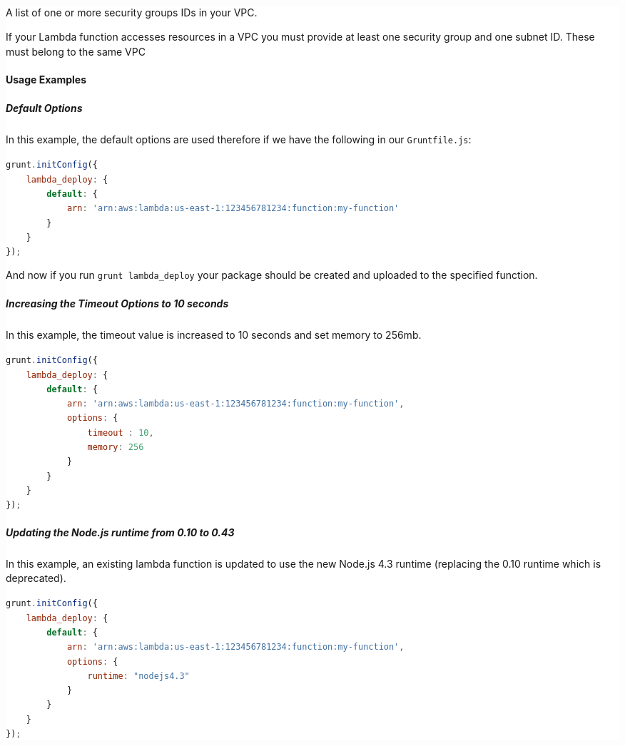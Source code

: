 A list of one or more security groups IDs in your VPC.

If your Lambda function accesses resources in a VPC you must provide at least one security group and one subnet ID. These must belong to the same VPC

#### Usage Examples

##### Default Options
In this example, the default options are used therefore if we have the following in our `Gruntfile.js`:

```js
grunt.initConfig({
    lambda_deploy: {
        default: {
            arn: 'arn:aws:lambda:us-east-1:123456781234:function:my-function'
        }
    }
});
```
And now if you run `grunt lambda_deploy` your package should be created and uploaded to the specified function.


##### Increasing the Timeout Options to 10 seconds
In this example, the timeout value is increased to 10 seconds and set memory to 256mb.

```js
grunt.initConfig({
    lambda_deploy: {
        default: {
            arn: 'arn:aws:lambda:us-east-1:123456781234:function:my-function',
            options: {
                timeout : 10,
                memory: 256
            }
        }
    }
});
```

##### Updating the Node.js runtime from 0.10 to 0.43
In this example, an existing lambda function is updated to use the new
Node.js 4.3 runtime (replacing the 0.10 runtime which is deprecated).

```js
grunt.initConfig({
    lambda_deploy: {
        default: {
            arn: 'arn:aws:lambda:us-east-1:123456781234:function:my-function',
            options: {
                runtime: "nodejs4.3"
            }
        }
    }
});
```
